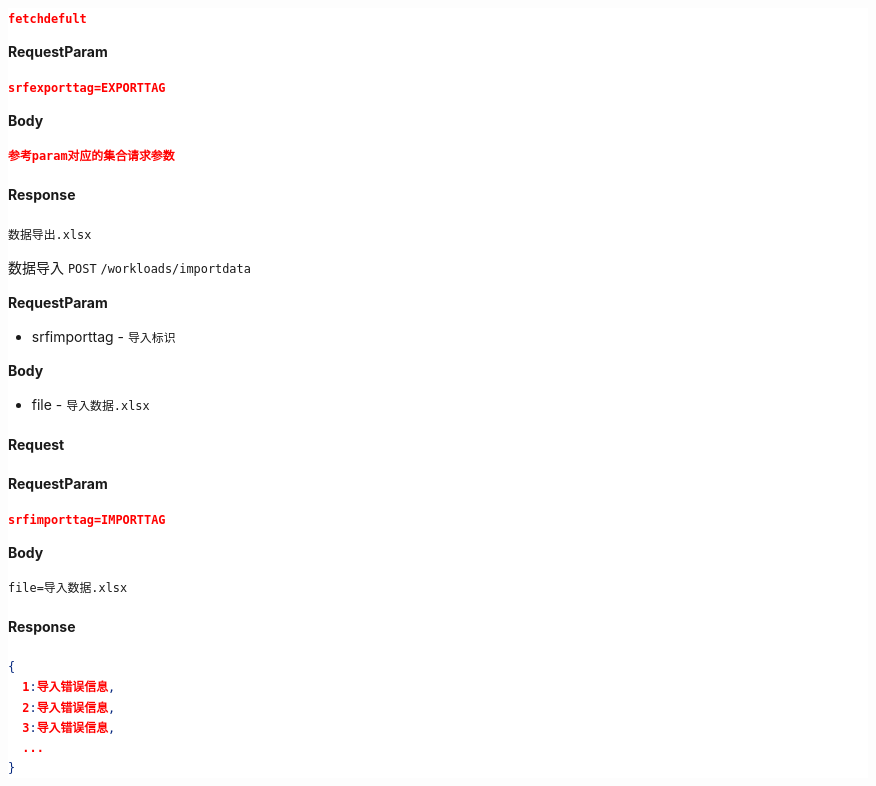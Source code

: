 ```json
fetchdefult
```

<p class="panel-title"><b>RequestParam</b></p>

```json
srfexporttag=EXPORTTAG
```

<p class="panel-title"><b>Body</b></p>

```json
参考param对应的集合请求参数
```

#### **Response**
```file
数据导出.xlsx
```





数据导入 `POST` `/workloads/importdata`

<p class="panel-title"><b>RequestParam</b></p>

* srfimporttag - `导入标识`

<p class="panel-title"><b>Body</b></p>

* file - `导入数据.xlsx`




#### **Request**

<p class="panel-title"><b>RequestParam</b></p>

```json
srfimporttag=IMPORTTAG
```

<p class="panel-title"><b>Body</b></p>

```
file=导入数据.xlsx
```

#### **Response**
```json
{
  1:导入错误信息,
  2:导入错误信息,
  3:导入错误信息,
  ...
}
```


